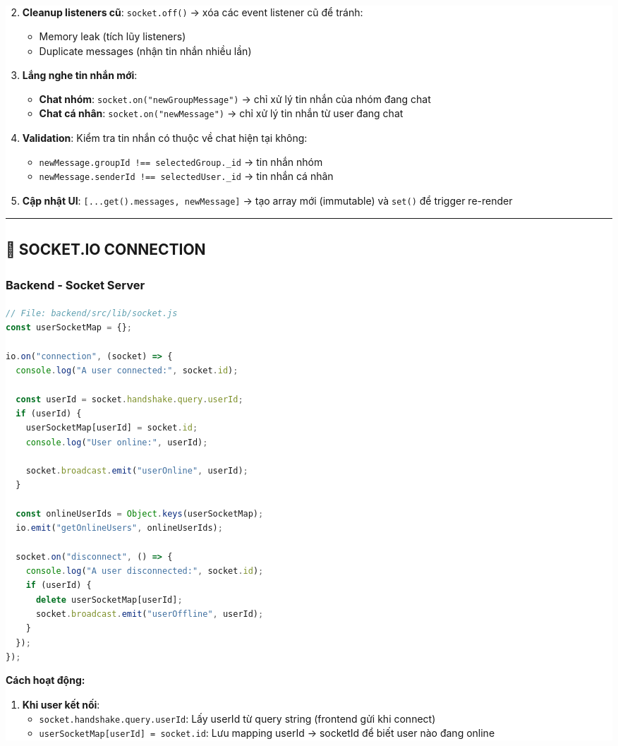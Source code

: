 2. **Cleanup listeners cũ**: `socket.off()` → xóa các event listener cũ để tránh:
   - Memory leak (tích lũy listeners)
   - Duplicate messages (nhận tin nhắn nhiều lần)

3. **Lắng nghe tin nhắn mới**:
   - **Chat nhóm**: `socket.on("newGroupMessage")` → chỉ xử lý tin nhắn của nhóm đang chat
   - **Chat cá nhân**: `socket.on("newMessage")` → chỉ xử lý tin nhắn từ user đang chat

4. **Validation**: Kiểm tra tin nhắn có thuộc về chat hiện tại không:
   - `newMessage.groupId !== selectedGroup._id` → tin nhắn nhóm
   - `newMessage.senderId !== selectedUser._id` → tin nhắn cá nhân

5. **Cập nhật UI**: `[...get().messages, newMessage]` → tạo array mới (immutable) và `set()` để trigger re-render

---

## 🔌 **SOCKET.IO CONNECTION**

### **Backend - Socket Server**

```javascript
// File: backend/src/lib/socket.js
const userSocketMap = {};

io.on("connection", (socket) => {
  console.log("A user connected:", socket.id);

  const userId = socket.handshake.query.userId;
  if (userId) {
    userSocketMap[userId] = socket.id;
    console.log("User online:", userId);
    
    socket.broadcast.emit("userOnline", userId);
  }

  const onlineUserIds = Object.keys(userSocketMap);
  io.emit("getOnlineUsers", onlineUserIds);

  socket.on("disconnect", () => {
    console.log("A user disconnected:", socket.id);
    if (userId) {
      delete userSocketMap[userId];
      socket.broadcast.emit("userOffline", userId);
    }
  });
});
```

**Cách hoạt động:**
1. **Khi user kết nối**:
   - `socket.handshake.query.userId`: Lấy userId từ query string (frontend gửi khi connect)
   - `userSocketMap[userId] = socket.id`: Lưu mapping userId → socketId để biết user nào đang online
